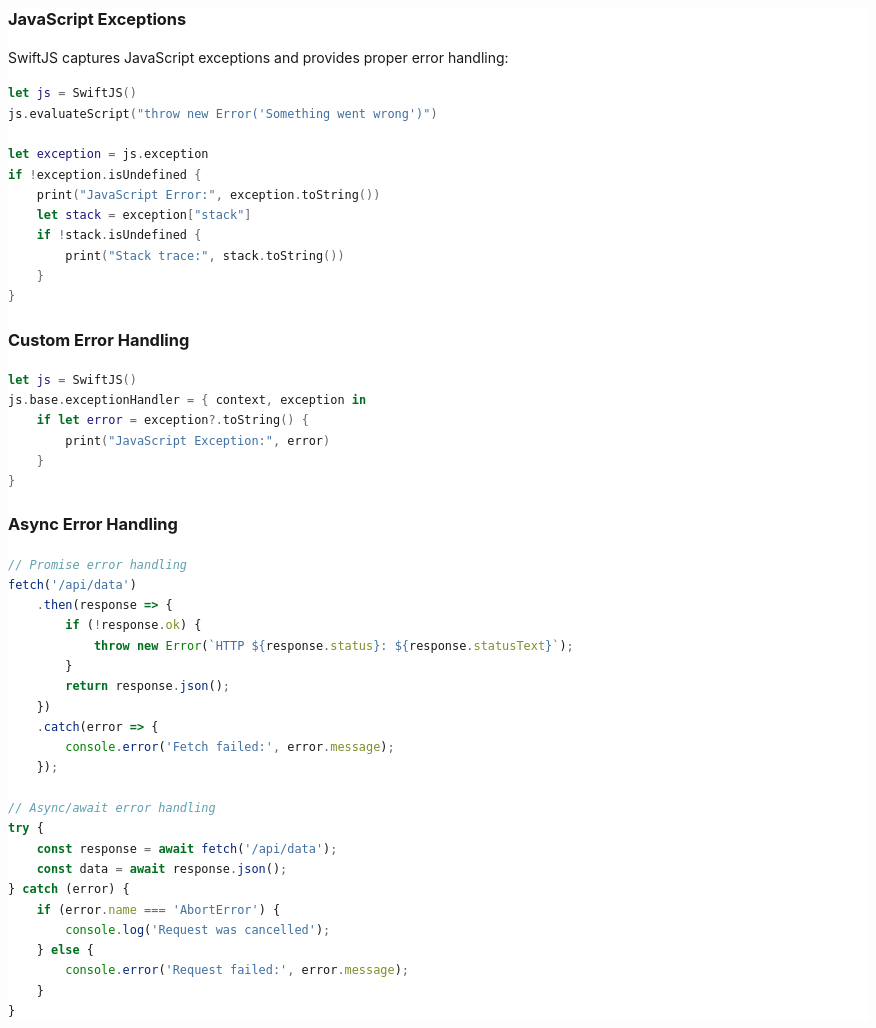 ### JavaScript Exceptions

SwiftJS captures JavaScript exceptions and provides proper error handling:

```swift
let js = SwiftJS()
js.evaluateScript("throw new Error('Something went wrong')")

let exception = js.exception
if !exception.isUndefined {
    print("JavaScript Error:", exception.toString())
    let stack = exception["stack"]
    if !stack.isUndefined {
        print("Stack trace:", stack.toString())
    }
}
```

### Custom Error Handling

```swift
let js = SwiftJS()
js.base.exceptionHandler = { context, exception in
    if let error = exception?.toString() {
        print("JavaScript Exception:", error)
    }
}
```

### Async Error Handling

```javascript
// Promise error handling
fetch('/api/data')
    .then(response => {
        if (!response.ok) {
            throw new Error(`HTTP ${response.status}: ${response.statusText}`);
        }
        return response.json();
    })
    .catch(error => {
        console.error('Fetch failed:', error.message);
    });

// Async/await error handling
try {
    const response = await fetch('/api/data');
    const data = await response.json();
} catch (error) {
    if (error.name === 'AbortError') {
        console.log('Request was cancelled');
    } else {
        console.error('Request failed:', error.message);
    }
}
```
